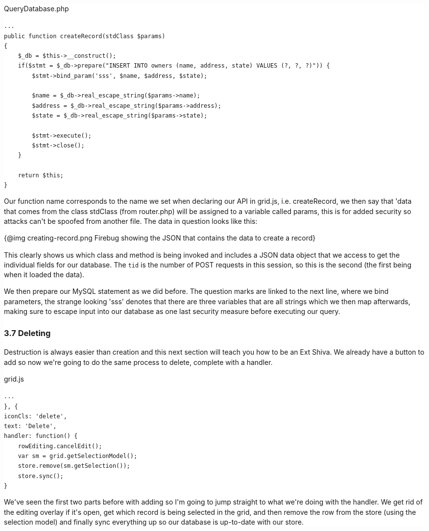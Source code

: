 QueryDatabase.php

	...
	public function createRecord(stdClass $params)
	{
		$_db = $this->__construct();
		if($stmt = $_db->prepare("INSERT INTO owners (name, address, state) VALUES (?, ?, ?)")) {
			$stmt->bind_param('sss', $name, $address, $state);

			$name = $_db->real_escape_string($params->name);
			$address = $_db->real_escape_string($params->address);
			$state = $_db->real_escape_string($params->state);

			$stmt->execute();
			$stmt->close();
		}

		return $this;
	}

Our function name corresponds to the name we set when declaring our API in grid.js, i.e. createRecord, we then say that 'data that comes from the class stdClass (from router.php) will be assigned to a variable called params, this is for added security so attacks can't be spoofed from another file. The data in question looks like this:

{@img creating-record.png Firebug showing the JSON that contains the data to create a record}

This clearly shows us which class and method is being invoked and includes a JSON data object that we access to get the individual fields for our database. The `tid` is the number of POST requests in this session, so this is the second (the first being when it loaded the data).

We then prepare our MySQL statement as we did before. The question marks are linked to the next line, where we bind parameters, the strange looking 'sss' denotes that there are three variables that are all strings which we then map afterwards, making sure to escape input into our database as one last security measure before executing our query.

### 3.7 Deleting

Destruction is always easier than creation and this next section will teach you how to be an Ext Shiva. We already have a button to add so now we're going to do the same process to delete, complete with a handler.

grid.js

	...
	}, {
	iconCls: 'delete',
	text: 'Delete',
	handler: function() {
		rowEditing.cancelEdit();
		var sm = grid.getSelectionModel();
		store.remove(sm.getSelection());
		store.sync();
	}

We've seen the first two parts before with adding so I'm going to jump straight to what we're doing with the handler. We get rid of the editing overlay if it's open, get which record is being selected in the grid, and then remove the row from the store (using the selection model) and finally sync everything up so our database is up-to-date with our store.
